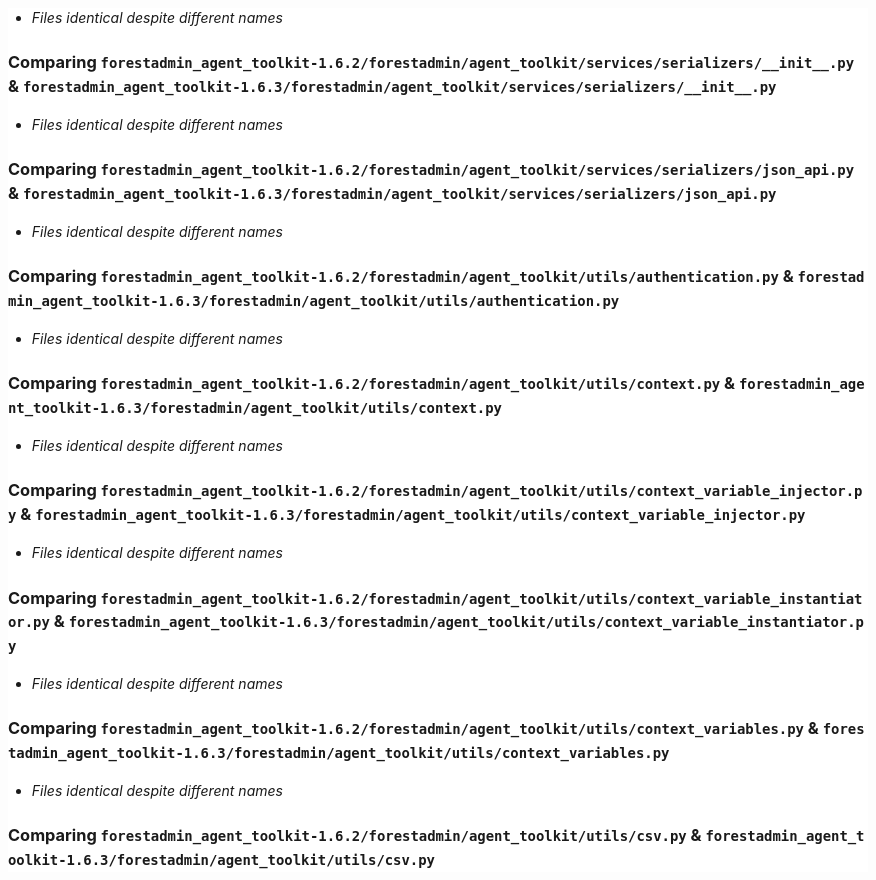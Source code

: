  * *Files identical despite different names*

### Comparing `forestadmin_agent_toolkit-1.6.2/forestadmin/agent_toolkit/services/serializers/__init__.py` & `forestadmin_agent_toolkit-1.6.3/forestadmin/agent_toolkit/services/serializers/__init__.py`

 * *Files identical despite different names*

### Comparing `forestadmin_agent_toolkit-1.6.2/forestadmin/agent_toolkit/services/serializers/json_api.py` & `forestadmin_agent_toolkit-1.6.3/forestadmin/agent_toolkit/services/serializers/json_api.py`

 * *Files identical despite different names*

### Comparing `forestadmin_agent_toolkit-1.6.2/forestadmin/agent_toolkit/utils/authentication.py` & `forestadmin_agent_toolkit-1.6.3/forestadmin/agent_toolkit/utils/authentication.py`

 * *Files identical despite different names*

### Comparing `forestadmin_agent_toolkit-1.6.2/forestadmin/agent_toolkit/utils/context.py` & `forestadmin_agent_toolkit-1.6.3/forestadmin/agent_toolkit/utils/context.py`

 * *Files identical despite different names*

### Comparing `forestadmin_agent_toolkit-1.6.2/forestadmin/agent_toolkit/utils/context_variable_injector.py` & `forestadmin_agent_toolkit-1.6.3/forestadmin/agent_toolkit/utils/context_variable_injector.py`

 * *Files identical despite different names*

### Comparing `forestadmin_agent_toolkit-1.6.2/forestadmin/agent_toolkit/utils/context_variable_instantiator.py` & `forestadmin_agent_toolkit-1.6.3/forestadmin/agent_toolkit/utils/context_variable_instantiator.py`

 * *Files identical despite different names*

### Comparing `forestadmin_agent_toolkit-1.6.2/forestadmin/agent_toolkit/utils/context_variables.py` & `forestadmin_agent_toolkit-1.6.3/forestadmin/agent_toolkit/utils/context_variables.py`

 * *Files identical despite different names*

### Comparing `forestadmin_agent_toolkit-1.6.2/forestadmin/agent_toolkit/utils/csv.py` & `forestadmin_agent_toolkit-1.6.3/forestadmin/agent_toolkit/utils/csv.py`
